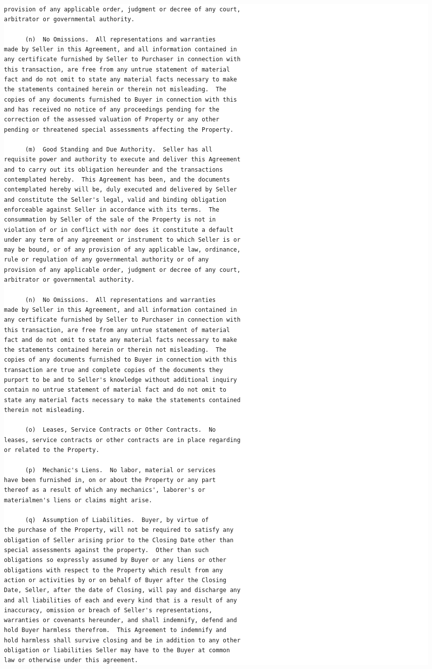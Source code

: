     provision of any applicable order, judgment or decree of any court,  
    arbitrator or governmental authority.  
  
          (n)  No Omissions.  All representations and warranties  
    made by Seller in this Agreement, and all information contained in  
    any certificate furnished by Seller to Purchaser in connection with  
    this transaction, are free from any untrue statement of material  
    fact and do not omit to state any material facts necessary to make  
    the statements contained herein or therein not misleading.  The  
    copies of any documents furnished to Buyer in connection with this  
    and has received no notice of any proceedings pending for the  
    correction of the assessed valuation of Property or any other  
    pending or threatened special assessments affecting the Property.  
  
          (m)  Good Standing and Due Authority.  Seller has all  
    requisite power and authority to execute and deliver this Agreement  
    and to carry out its obligation hereunder and the transactions  
    contemplated hereby.  This Agreement has been, and the documents  
    contemplated hereby will be, duly executed and delivered by Seller  
    and constitute the Seller's legal, valid and binding obligation  
    enforceable against Seller in accordance with its terms.  The  
    consummation by Seller of the sale of the Property is not in  
    violation of or in conflict with nor does it constitute a default  
    under any term of any agreement or instrument to which Seller is or  
    may be bound, or of any provision of any applicable law, ordinance,  
    rule or regulation of any governmental authority or of any  
    provision of any applicable order, judgment or decree of any court,  
    arbitrator or governmental authority.  
  
          (n)  No Omissions.  All representations and warranties  
    made by Seller in this Agreement, and all information contained in  
    any certificate furnished by Seller to Purchaser in connection with  
    this transaction, are free from any untrue statement of material  
    fact and do not omit to state any material facts necessary to make  
    the statements contained herein or therein not misleading.  The  
    copies of any documents furnished to Buyer in connection with this  
    transaction are true and complete copies of the documents they  
    purport to be and to Seller's knowledge without additional inquiry  
    contain no untrue statement of material fact and do not omit to  
    state any material facts necessary to make the statements contained  
    therein not misleading.  
  
          (o)  Leases, Service Contracts or Other Contracts.  No  
    leases, service contracts or other contracts are in place regarding  
    or related to the Property.  
  
          (p)  Mechanic's Liens.  No labor, material or services  
    have been furnished in, on or about the Property or any part  
    thereof as a result of which any mechanics', laborer's or  
    materialmen's liens or claims might arise.  
  
          (q)  Assumption of Liabilities.  Buyer, by virtue of  
    the purchase of the Property, will not be required to satisfy any  
    obligation of Seller arising prior to the Closing Date other than  
    special assessments against the property.  Other than such  
    obligations so expressly assumed by Buyer or any liens or other  
    obligations with respect to the Property which result from any  
    action or activities by or on behalf of Buyer after the Closing  
    Date, Seller, after the date of Closing, will pay and discharge any  
    and all liabilities of each and every kind that is a result of any  
    inaccuracy, omission or breach of Seller's representations,  
    warranties or covenants hereunder, and shall indemnify, defend and  
    hold Buyer harmless therefrom.  This Agreement to indemnify and  
    hold harmless shall survive closing and be in addition to any other  
    obligation or liabilities Seller may have to the Buyer at common  
    law or otherwise under this agreement.  
  